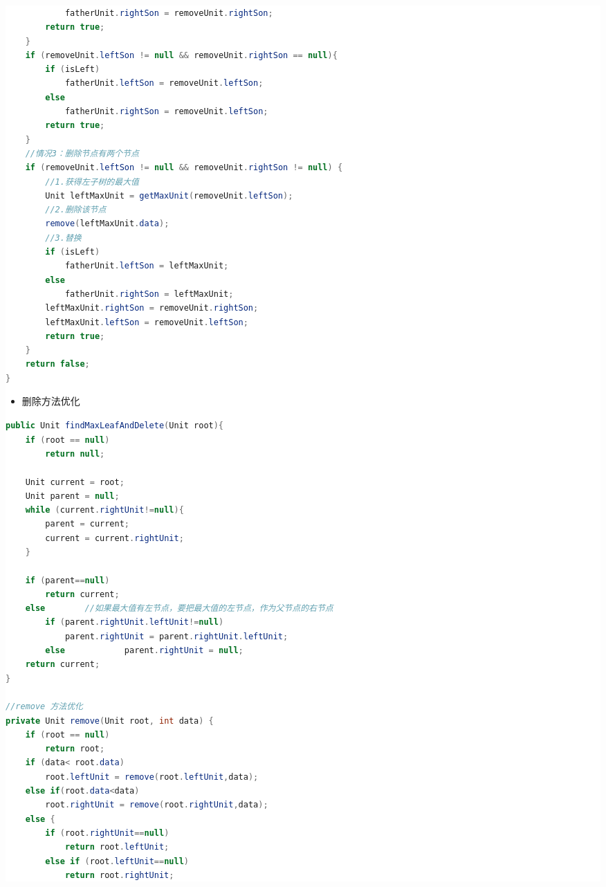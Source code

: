```java
	        fatherUnit.rightSon = removeUnit.rightSon;  
        return true;  
    }  
    if (removeUnit.leftSon != null && removeUnit.rightSon == null){  
        if (isLeft)  
            fatherUnit.leftSon = removeUnit.leftSon;  
        else            
	        fatherUnit.rightSon = removeUnit.leftSon;  
        return true;  
    }  
    //情况3：删除节点有两个节点  
    if (removeUnit.leftSon != null && removeUnit.rightSon != null) {  
        //1.获得左子树的最大值  
        Unit leftMaxUnit = getMaxUnit(removeUnit.leftSon);  
        //2.删除该节点  
        remove(leftMaxUnit.data);  
        //3.替换  
        if (isLeft)  
            fatherUnit.leftSon = leftMaxUnit;  
        else            
	        fatherUnit.rightSon = leftMaxUnit;  
        leftMaxUnit.rightSon = removeUnit.rightSon;  
        leftMaxUnit.leftSon = removeUnit.leftSon;  
        return true;  
    }  
    return false;  
}
```

- 删除方法优化
```java
public Unit findMaxLeafAndDelete(Unit root){  
    if (root == null)  
        return null;  
  
    Unit current = root;  
    Unit parent = null;  
    while (current.rightUnit!=null){  
        parent = current;  
        current = current.rightUnit;  
    }  
  
    if (parent==null)  
        return current;  
    else        //如果最大值有左节点，要把最大值的左节点，作为父节点的右节点  
        if (parent.rightUnit.leftUnit!=null)  
            parent.rightUnit = parent.rightUnit.leftUnit;  
        else            parent.rightUnit = null;  
    return current;  
}

//remove 方法优化  
private Unit remove(Unit root, int data) {  
    if (root == null)  
        return root;  
    if (data< root.data)  
        root.leftUnit = remove(root.leftUnit,data);  
    else if(root.data<data)  
        root.rightUnit = remove(root.rightUnit,data);  
    else {  
        if (root.rightUnit==null)  
            return root.leftUnit;  
        else if (root.leftUnit==null)  
            return root.rightUnit;  
```